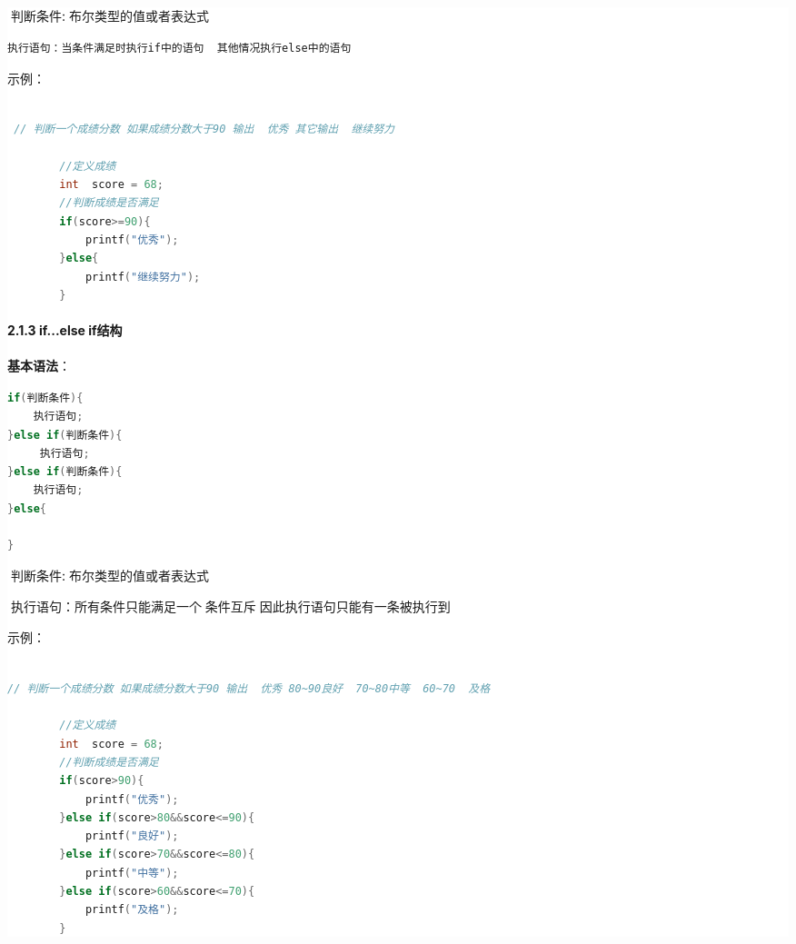 ​	 判断条件:  布尔类型的值或者表达式

 	执行语句：当条件满足时执行if中的语句  其他情况执行else中的语句

示例：

```c

 // 判断一个成绩分数 如果成绩分数大于90 输出  优秀 其它输出  继续努力

		//定义成绩
        int  score = 68;
		//判断成绩是否满足
        if(score>=90){
            printf("优秀");
        }else{
            printf("继续努力");
        }	
```

#### 2.1.3 **if...else if结构**

**基本语法**：

```java
if(判断条件){
	执行语句;
}else if(判断条件){	
	 执行语句;
}else if(判断条件){
	执行语句;
}else{
    
}
```

​	判断条件:  布尔类型的值或者表达式

​    执行语句：所有条件只能满足一个 条件互斥 因此执行语句只能有一条被执行到

示例：

```c

// 判断一个成绩分数 如果成绩分数大于90 输出  优秀 80~90良好  70~80中等  60~70  及格

		//定义成绩
        int  score = 68;
		//判断成绩是否满足
        if(score>90){
            printf("优秀");
        }else if(score>80&&score<=90){
            printf("良好");
        }else if(score>70&&score<=80){
            printf("中等");
        }else if(score>60&&score<=70){
            printf("及格");
        }
```
